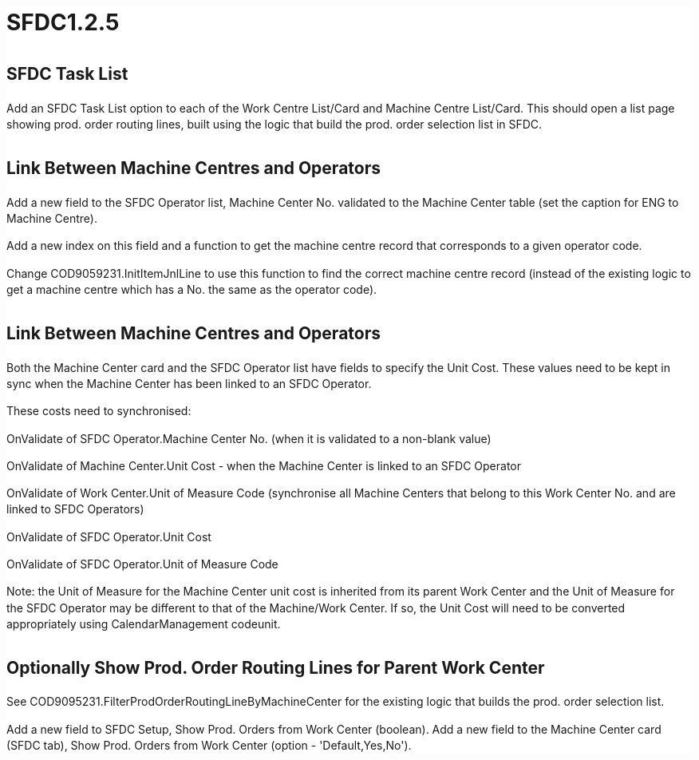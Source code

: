 SFDC1.2.5
=========

SFDC Task List
--------------

Add an SFDC Task List option to each of the Work Centre List/Card and Machine
Centre List/Card. This should open a list page showing prod. order routing
lines, built using the logic that build the prod. order selection list in SFDC.

Link Between Machine Centres and Operators
------------------------------------------

Add a new field to the SFDC Operator list, Machine Center No. validated to the
Machine Center table (set the caption for ENG to Machine Centre).

Add a new index on this field and a function to get the machine centre record
that corresponds to a given operator code.

Change COD9059231.InitItemJnlLine to use this function to find the correct
machine centre record (instead of the existing logic to get a machine centre
which has a No. the same as the operator code).

Link Between Machine Centres and Operators
------------------------------------------

Both the Machine Center card and the SFDC Operator list have fields to specify
the Unit Cost. These values need to be kept in sync when the Machine Center has
been linked to an SFDC Operator.

These costs need to synchronised:

OnValidate of SFDC Operator.Machine Center No. (when it is validated to a
non-blank value)

OnValidate of Machine Center.Unit Cost - when the Machine Center is linked to an
SFDC Operator

OnValidate of Work Center.Unit of Measure Code (synchronise all Machine Centers
that belong to this Work Center No. and are linked to SFDC Operators)

OnValidate of SFDC Operator.Unit Cost

OnValidate of SFDC Operator.Unit of Measure Code

Note: the Unit of Measure for the Machine Center unit cost is inherited from its
parent Work Center and the Unit of Measure for the SFDC Operator may be
different to that of the Machine/Work Center. If so, the Unit Cost will need to
be converted appropriately using CalendarManagement codeunit.

Optionally Show Prod. Order Routing Lines for Parent Work Center
----------------------------------------------------------------

See COD9095231.FilterProdOrderRoutingLineByMachineCenter for the existing logic
that builds the prod. order selection list.

Add a new field to SFDC Setup, Show Prod. Orders from Work Center (boolean). Add
a new field to the Machine Center card (SFDC tab), Show Prod. Orders from Work
Center (option - 'Default,Yes,No').
